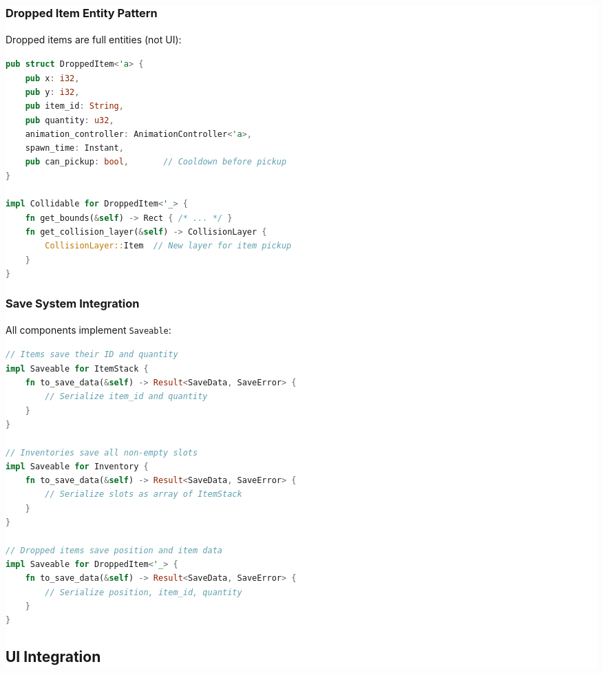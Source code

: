 ### Dropped Item Entity Pattern

Dropped items are full entities (not UI):

```rust
pub struct DroppedItem<'a> {
    pub x: i32,
    pub y: i32,
    pub item_id: String,
    pub quantity: u32,
    animation_controller: AnimationController<'a>,
    spawn_time: Instant,
    pub can_pickup: bool,       // Cooldown before pickup
}

impl Collidable for DroppedItem<'_> {
    fn get_bounds(&self) -> Rect { /* ... */ }
    fn get_collision_layer(&self) -> CollisionLayer {
        CollisionLayer::Item  // New layer for item pickup
    }
}
```

### Save System Integration

All components implement `Saveable`:

```rust
// Items save their ID and quantity
impl Saveable for ItemStack {
    fn to_save_data(&self) -> Result<SaveData, SaveError> {
        // Serialize item_id and quantity
    }
}

// Inventories save all non-empty slots
impl Saveable for Inventory {
    fn to_save_data(&self) -> Result<SaveData, SaveError> {
        // Serialize slots as array of ItemStack
    }
}

// Dropped items save position and item data
impl Saveable for DroppedItem<'_> {
    fn to_save_data(&self) -> Result<SaveData, SaveError> {
        // Serialize position, item_id, quantity
    }
}
```

## UI Integration
